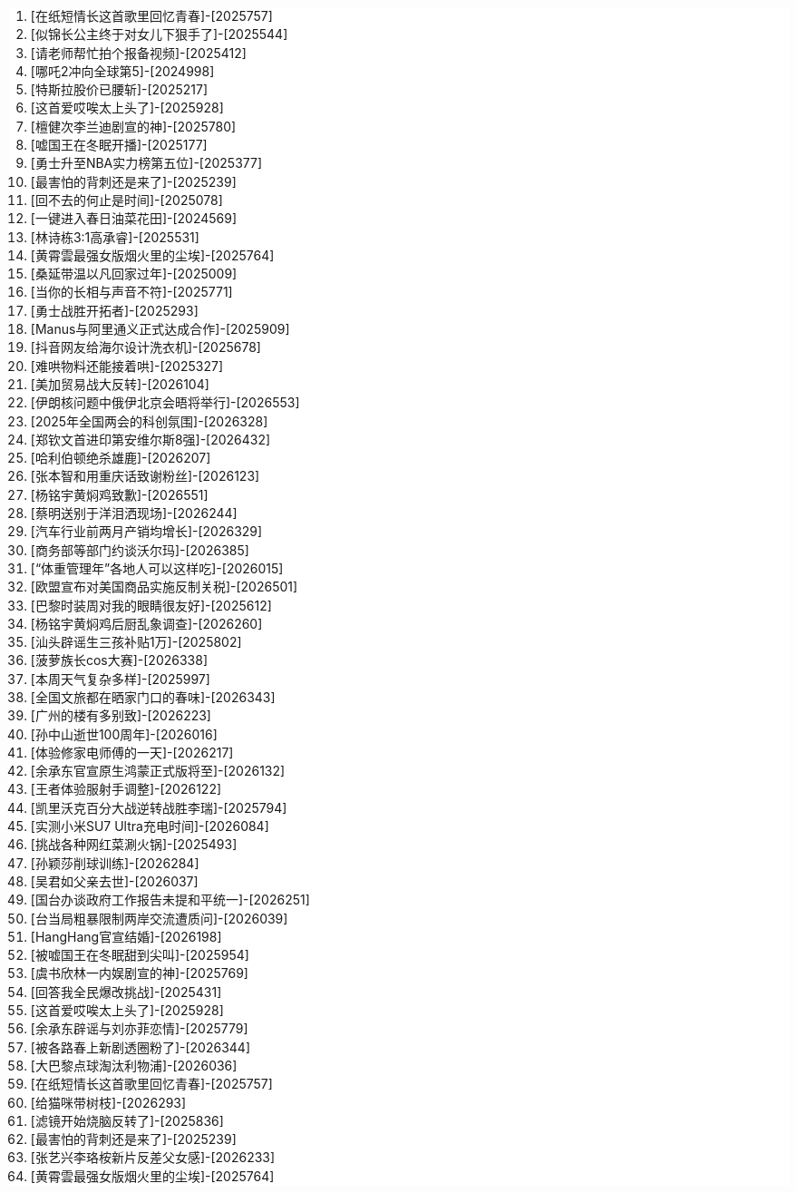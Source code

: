 1. [在纸短情长这首歌里回忆青春]-[2025757]
1. [似锦长公主终于对女儿下狠手了]-[2025544]
1. [请老师帮忙拍个报备视频]-[2025412]
1. [哪吒2冲向全球第5]-[2024998]
1. [特斯拉股价已腰斩]-[2025217]
1. [这首爱哎唉太上头了]-[2025928]
1. [檀健次李兰迪剧宣的神]-[2025780]
1. [嘘国王在冬眠开播]-[2025177]
1. [勇士升至NBA实力榜第五位]-[2025377]
1. [最害怕的背刺还是来了]-[2025239]
1. [回不去的何止是时间]-[2025078]
1. [一键进入春日油菜花田]-[2024569]
1. [林诗栋3:1高承睿]-[2025531]
1. [黄霄雲最强女版烟火里的尘埃]-[2025764]
1. [桑延带温以凡回家过年]-[2025009]
1. [当你的长相与声音不符]-[2025771]
1. [勇士战胜开拓者]-[2025293]
1. [Manus与阿里通义正式达成合作]-[2025909]
1. [抖音网友给海尔设计洗衣机]-[2025678]
1. [难哄物料还能接着哄]-[2025327]
1. [美加贸易战大反转]-[2026104]
1. [伊朗核问题中俄伊北京会晤将举行]-[2026553]
1. [2025年全国两会的科创氛围]-[2026328]
1. [郑钦文首进印第安维尔斯8强]-[2026432]
1. [哈利伯顿绝杀雄鹿]-[2026207]
1. [张本智和用重庆话致谢粉丝]-[2026123]
1. [杨铭宇黄焖鸡致歉]-[2026551]
1. [蔡明送别于洋泪洒现场]-[2026244]
1. [汽车行业前两月产销均增长]-[2026329]
1. [商务部等部门约谈沃尔玛]-[2026385]
1. [“体重管理年”各地人可以这样吃]-[2026015]
1. [欧盟宣布对美国商品实施反制关税]-[2026501]
1. [巴黎时装周对我的眼睛很友好]-[2025612]
1. [杨铭宇黄焖鸡后厨乱象调查]-[2026260]
1. [汕头辟谣生三孩补贴1万]-[2025802]
1. [菠萝族长cos大赛]-[2026338]
1. [本周天气复杂多样]-[2025997]
1. [全国文旅都在晒家门口的春味]-[2026343]
1. [广州的楼有多别致]-[2026223]
1. [孙中山逝世100周年]-[2026016]
1. [体验修家电师傅的一天]-[2026217]
1. [余承东官宣原生鸿蒙正式版将至]-[2026132]
1. [王者体验服射手调整]-[2026122]
1. [凯里沃克百分大战逆转战胜李瑞]-[2025794]
1. [实测小米SU7 Ultra充电时间]-[2026084]
1. [挑战各种网红菜涮火锅]-[2025493]
1. [孙颖莎削球训练]-[2026284]
1. [吴君如父亲去世]-[2026037]
1. [国台办谈政府工作报告未提和平统一]-[2026251]
1. [台当局粗暴限制两岸交流遭质问]-[2026039]
1. [HangHang官宣结婚]-[2026198]
1. [被嘘国王在冬眠甜到尖叫]-[2025954]
1. [虞书欣林一内娱剧宣的神]-[2025769]
1. [回答我全民爆改挑战]-[2025431]
1. [这首爱哎唉太上头了]-[2025928]
1. [余承东辟谣与刘亦菲恋情]-[2025779]
1. [被各路春上新剧透圈粉了]-[2026344]
1. [大巴黎点球淘汰利物浦]-[2026036]
1. [在纸短情长这首歌里回忆青春]-[2025757]
1. [给猫咪带树枝]-[2026293]
1. [滤镜开始烧脑反转了]-[2025836]
1. [最害怕的背刺还是来了]-[2025239]
1. [张艺兴李珞桉新片反差父女感]-[2026233]
1. [黄霄雲最强女版烟火里的尘埃]-[2025764]